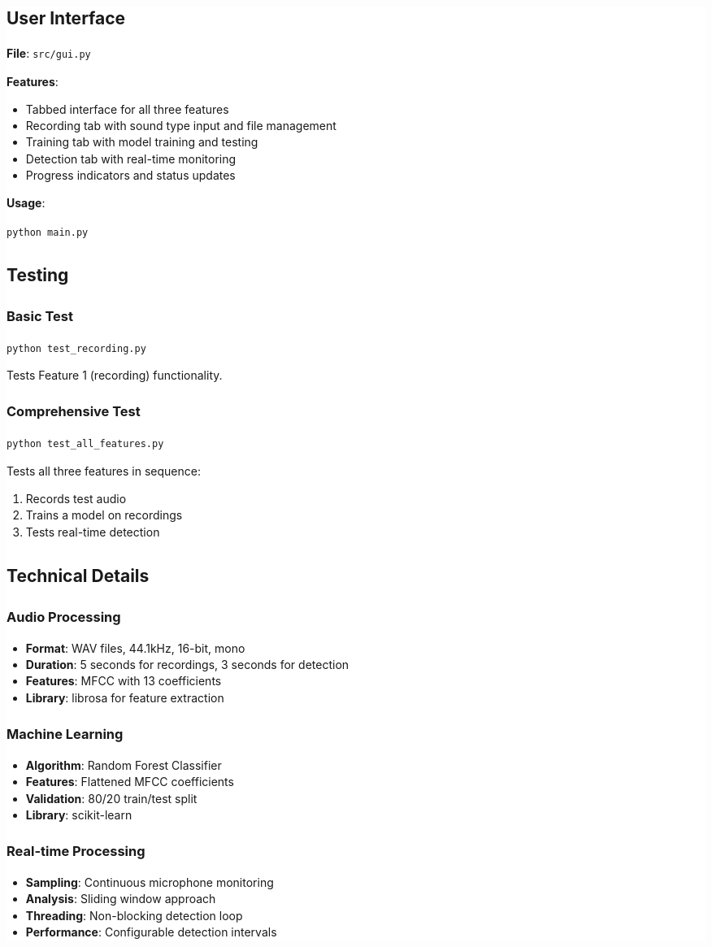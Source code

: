 ## User Interface

**File**: `src/gui.py`

**Features**:
- Tabbed interface for all three features
- Recording tab with sound type input and file management
- Training tab with model training and testing
- Detection tab with real-time monitoring
- Progress indicators and status updates

**Usage**:
```bash
python main.py
```

## Testing

### Basic Test
```bash
python test_recording.py
```
Tests Feature 1 (recording) functionality.

### Comprehensive Test
```bash
python test_all_features.py
```
Tests all three features in sequence:
1. Records test audio
2. Trains a model on recordings
3. Tests real-time detection

## Technical Details

### Audio Processing
- **Format**: WAV files, 44.1kHz, 16-bit, mono
- **Duration**: 5 seconds for recordings, 3 seconds for detection
- **Features**: MFCC with 13 coefficients
- **Library**: librosa for feature extraction

### Machine Learning
- **Algorithm**: Random Forest Classifier
- **Features**: Flattened MFCC coefficients
- **Validation**: 80/20 train/test split
- **Library**: scikit-learn

### Real-time Processing
- **Sampling**: Continuous microphone monitoring
- **Analysis**: Sliding window approach
- **Threading**: Non-blocking detection loop
- **Performance**: Configurable detection intervals
